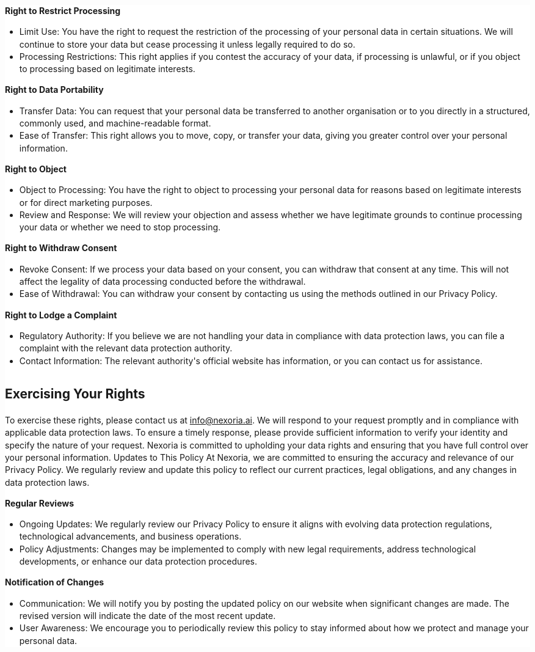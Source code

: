 **Right to Restrict Processing**
- Limit Use: You have the right to request the restriction of the processing of your personal data in certain situations. We will continue to store your data but cease processing it unless legally required to do so.
- Processing Restrictions: This right applies if you contest the accuracy of your data, if processing is unlawful, or if you object to processing based on legitimate interests.

**Right to Data Portability**
- Transfer Data: You can request that your personal data be transferred to another organisation or to you directly in a structured, commonly used, and machine-readable format.
- Ease of Transfer: This right allows you to move, copy, or transfer your data, giving you greater control over your personal information.

**Right to Object**
- Object to Processing: You have the right to object to processing your personal data for reasons based on legitimate interests or for direct marketing purposes.
- Review and Response: We will review your objection and assess whether we have legitimate grounds to continue processing your data or whether we need to stop processing.

**Right to Withdraw Consent**
- Revoke Consent: If we process your data based on your consent, you can withdraw that consent at any time. This will not affect the legality of data processing conducted before the withdrawal.
- Ease of Withdrawal: You can withdraw your consent by contacting us using the methods outlined in our Privacy Policy.

**Right to Lodge a Complaint**
- Regulatory Authority: If you believe we are not handling your data in compliance with data protection laws, you can file a complaint with the relevant data protection authority.
- Contact Information: The relevant authority's official website has information, or you can contact us for assistance.

## Exercising Your Rights

To exercise these rights, please contact us at info@nexoria.ai. We will respond to your request promptly and in compliance with applicable data protection laws. To ensure a timely response, please provide sufficient information to verify your identity and specify the nature of your request.
Nexoria is committed to upholding your data rights and ensuring that you have full control over your personal information.
Updates to This Policy
At Nexoria, we are committed to ensuring the accuracy and relevance of our Privacy Policy. We regularly review and update this policy to reflect our current practices, legal obligations, and any changes in data protection laws.

**Regular Reviews**

- Ongoing Updates: We regularly review our Privacy Policy to ensure it aligns with evolving data protection regulations, technological advancements, and business operations.
- Policy Adjustments: Changes may be implemented to comply with new legal requirements, address technological developments, or enhance our data protection procedures.

**Notification of Changes**
- Communication: We will notify you by posting the updated policy on our website when significant changes are made. The revised version will indicate the date of the most recent update.
- User Awareness: We encourage you to periodically review this policy to stay informed about how we protect and manage your personal data.
